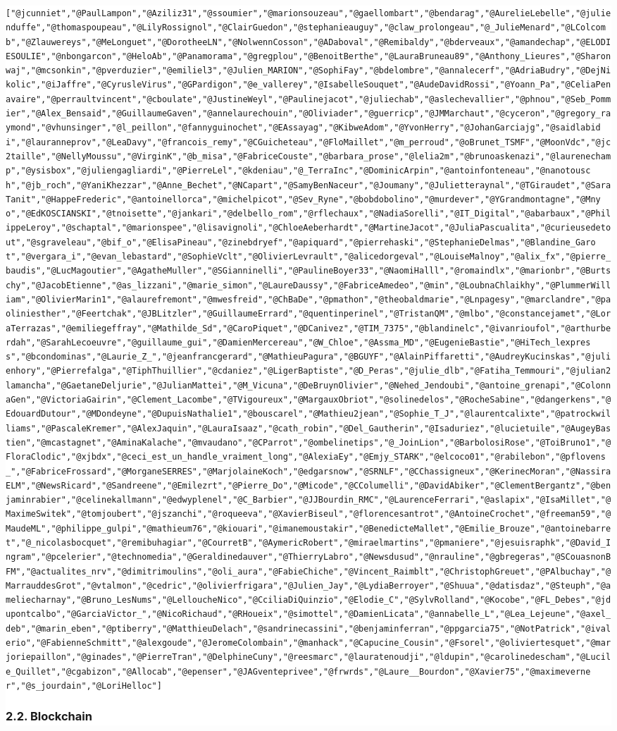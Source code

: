 ```["@jcunniet","@PaulLampon","@Aziliz31","@ssoumier","@marionsouzeau","@gaellombart","@bendarag","@AurelieLebelle","@julienduffe","@thomaspoupeau","@LilyRossignol","@ClairGuedon","@stephanieauguy","@claw_prolongeau","@_JulieMenard","@LColcomb","@Zlauwereys","@MeLonguet","@DorotheeLN","@NolwennCosson","@ADaboval","@Remibaldy","@bderveaux","@amandechap","@ELODIESOULIE","@nbongarcon","@HeloAb","@Panamorama","@gregplou","@BenoitBerthe","@LauraBruneau89","@Anthony_Lieures","@Sharonwaj","@mcsonkin","@pverduzier","@emiliel3","@Julien_MARION","@SophiFay","@bdelombre","@annalecerf","@AdriaBudry","@DejNikolic","@iJaffre","@CyrusleVirus","@GPardigon","@e_vallerey","@IsabelleSouquet","@AudeDavidRossi","@Yoann_Pa","@CeliaPenavaire","@perraultvincent","@cboulate","@JustineWeyl","@Paulinejacot","@juliechab","@aslechevallier","@phnou","@Seb_Pommier","@Alex_Bensaid","@GuillaumeGaven","@annelaurechouin","@Oliviader","@guerricp","@JMMarchaut","@cyceron","@gregory_raymond","@vhunsinger","@l_peillon","@fannyguinochet","@EAssayag","@KibweAdom","@YvonHerry","@JohanGarciajg","@saidlabidi","@lauranneprov","@LeaDavy","@francois_remy","@CGuicheteau","@FloMaillet","@m_perroud","@oBrunet_TSMF","@MoonVdc","@jc2taille","@NellyMoussu","@VirginK","@b_misa","@FabriceCouste","@barbara_prose","@lelia2m","@brunoaskenazi","@laurenechamp","@ysisbox","@juliengagliardi","@PierreLel","@kdeniau","@_TerraInc","@DominicArpin","@antoinfonteneau","@nanotousch","@jb_roch","@YaniKhezzar","@Anne_Bechet","@NCapart","@SamyBenNaceur","@Joumany","@Julietteraynal","@TGiraudet","@SaraTanit","@HappeFrederic","@antoinellorca","@michelpicot","@Sev_Ryne","@bobdobolino","@murdever","@YGrandmontagne","@Mnyo","@EdKOSCIANSKI","@tnoisette","@jankari","@delbello_rom","@rflechaux","@NadiaSorelli","@IT_Digital","@abarbaux","@PhilippeLeroy","@schaptal","@marionspee","@lisavignoli","@ChloeAeberhardt","@MartineJacot","@JuliaPascualita","@curieusedetout","@sgraveleau","@bif_o","@ElisaPineau","@zinebdryef","@apiquard","@pierrehaski","@StephanieDelmas","@Blandine_Garot","@vergara_i","@evan_lebastard","@SophieVclt","@OlivierLevrault","@alicedorgeval","@LouiseMalnoy","@alix_fx","@pierre_baudis","@LucMagoutier","@AgatheMuller","@SGianninelli","@PaulineBoyer33","@NaomiHalll","@romaindlx","@marionbr","@Burtschy","@JacobEtienne","@as_lizzani","@marie_simon","@LaureDaussy","@FabriceAmedeo","@min","@LoubnaChlaikhy","@PlummerWilliam","@OlivierMarin1","@alaurefremont","@mwesfreid","@ChBaDe","@pmathon","@theobaldmarie","@Lnpagesy","@marclandre","@paoliniesther","@Feertchak","@JBLitzler","@GuillaumeErrard","@quentinperinel","@TristanQM","@mlbo","@constancejamet","@LoraTerrazas","@emiliegeffray","@Mathilde_Sd","@CaroPiquet","@DCanivez","@TIM_7375","@blandinelc","@ivanrioufol","@arthurberdah","@SarahLecoeuvre","@guillaume_gui","@DamienMercereau","@W_Chloe","@Assma_MD","@EugenieBastie","@HiTech_lexpress","@bcondominas","@Laurie_Z_","@jeanfrancgerard","@MathieuPagura","@BGUYF","@AlainPiffaretti","@AudreyKucinskas","@julienhory","@Pierrefalga","@TiphThuillier","@cdaniez","@LigerBaptiste","@D_Peras","@julie_dlb","@Fatiha_Temmouri","@julian2lamancha","@GaetaneDeljurie","@JulianMattei","@M_Vicuna","@DeBruynOlivier","@Nehed_Jendoubi","@antoine_grenapi","@ColonnaGen","@VictoriaGairin","@Clement_Lacombe","@TVigoureux","@MargauxObriot","@solinedelos","@RocheSabine","@dangerkens","@EdouardDutour","@MDondeyne","@DupuisNathalie1","@bouscarel","@Mathieu2jean","@Sophie_T_J","@laurentcalixte","@patrockwilliams","@PascaleKremer","@AlexJaquin","@LauraIsaaz","@cath_robin","@Del_Gautherin","@Isaduriez","@lucietuile","@AugeyBastien","@mcastagnet","@AminaKalache","@mvaudano","@CParrot","@ombelinetips","@_JoinLion","@BarbolosiRose","@ToiBruno1","@FloraClodic","@xjbdx","@ceci_est_un_handle_vraiment_long","@AlexiaEy","@Emjy_STARK","@elcoco01","@rabilebon","@pflovens_","@FabriceFrossard","@MorganeSERRES","@MarjolaineKoch","@edgarsnow","@SRNLF","@CChassigneux","@KerinecMoran","@NassiraELM","@NewsRicard","@Sandreene","@Emilezrt","@Pierre_Do","@Micode","@CColumelli","@DavidAbiker","@ClementBergantz","@benjaminrabier","@celinekallmann","@edwyplenel","@C_Barbier","@JJBourdin_RMC","@LaurenceFerrari","@aslapix","@IsaMillet","@MaximeSwitek","@tomjoubert","@jszanchi","@roqueeva","@XavierBiseul","@florencesantrot","@AntoineCrochet","@freeman59","@MaudeML","@philippe_gulpi","@mathieum76","@kiouari","@imanemoustakir","@BenedicteMallet","@Emilie_Brouze","@antoinebarret","@_nicolasbocquet","@remibuhagiar","@CourretB","@AymericRobert","@miraelmartins","@pmaniere","@jesuisraphk","@David_Ingram","@pcelerier","@technomedia","@Geraldinedauver","@ThierryLabro","@Newsdusud","@nrauline","@gbregeras","@SCouasnonBFM","@actualites_nrv","@dimitrimoulins","@oli_aura","@FabieChiche","@Vincent_Raimblt","@ChristophGreuet","@PAlbuchay","@MarrauddesGrot","@vtalmon","@cedric","@olivierfrigara","@Julien_Jay","@LydiaBerroyer","@Shuua","@datisdaz","@Steuph","@ameliecharnay","@Bruno_LesNums","@LelloucheNico","@CciliaDiQuinzio","@Elodie_C","@SylvRolland","@Kocobe","@FL_Debes","@jdupontcalbo","@GarciaVictor_","@NicoRichaud","@RHoueix","@simottel","@DamienLicata","@annabelle_L","@Lea_Lejeune","@axel_deb","@marin_eben","@ptiberry","@MatthieuDelach","@sandrinecassini","@benjaminferran","@ppgarcia75","@NotPatrick","@ivalerio","@FabienneSchmitt","@alexgoude","@JeromeColombain","@manhack","@Capucine_Cousin","@Fsorel","@oliviertesquet","@marjoriepaillon","@ginades","@PierreTran","@DelphineCuny","@reesmarc","@lauratenoudji","@ldupin","@carolinedescham","@Lucile_Quillet","@cgabizon","@Allocab","@epenser","@JAGventeprivee","@frwrds","@Laure__Bourdon","@Xavier75","@maximeverner","@s_jourdain","@LoriHelloc"]```

### 2.2. Blockchain
```